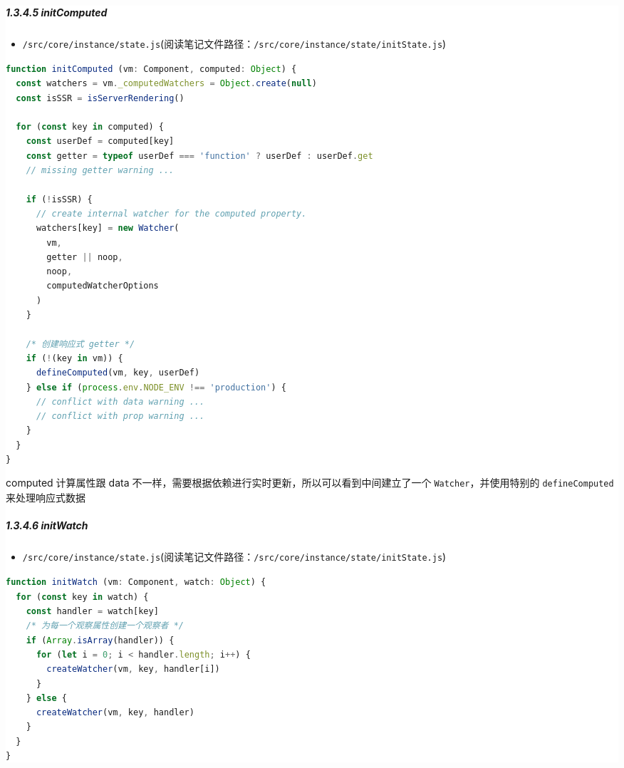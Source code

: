 ##### 1.3.4.5 initComputed

- `/src/core/instance/state.js`(阅读笔记文件路径：`/src/core/instance/state/initState.js`)

```js
function initComputed (vm: Component, computed: Object) {
  const watchers = vm._computedWatchers = Object.create(null)
  const isSSR = isServerRendering()

  for (const key in computed) {
    const userDef = computed[key]
    const getter = typeof userDef === 'function' ? userDef : userDef.get
    // missing getter warning ...

    if (!isSSR) {
      // create internal watcher for the computed property.
      watchers[key] = new Watcher(
        vm,
        getter || noop,
        noop,
        computedWatcherOptions
      )
    }

    /* 创建响应式 getter */
    if (!(key in vm)) {
      defineComputed(vm, key, userDef)
    } else if (process.env.NODE_ENV !== 'production') {
      // conflict with data warning ...
      // conflict with prop warning ...
    }
  }
}
```

computed 计算属性跟 data 不一样，需要根据依赖进行实时更新，所以可以看到中间建立了一个 `Watcher`，并使用特别的 `defineComputed` 来处理响应式数据

##### 1.3.4.6 initWatch

- `/src/core/instance/state.js`(阅读笔记文件路径：`/src/core/instance/state/initState.js`)

```js
function initWatch (vm: Component, watch: Object) {
  for (const key in watch) {
    const handler = watch[key]
    /* 为每一个观察属性创建一个观察者 */
    if (Array.isArray(handler)) {
      for (let i = 0; i < handler.length; i++) {
        createWatcher(vm, key, handler[i])
      }
    } else {
      createWatcher(vm, key, handler)
    }
  }
}
```
